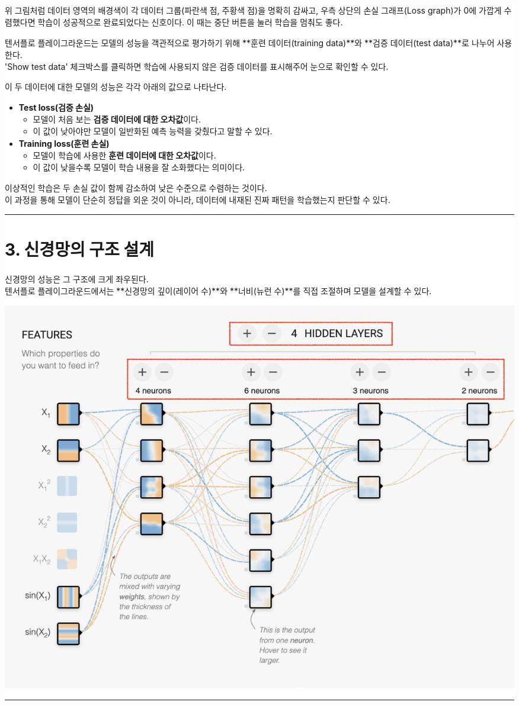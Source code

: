 위 그림처럼 데이터 영역의 배경색이 각 데이터 그룹(파란색 점, 주황색 점)을 명확히 감싸고, 우측 상단의 손실 그래프(Loss graph)가 0에 가깝게 수렴했다면 
학습이 성공적으로 완료되었다는 신호이다. 이 때는 중단 버튼을 눌러 학습을 멈춰도 좋다.

텐서플로 플레이그라운드는 모델의 성능을 객관적으로 평가하기 위해 **훈련 데이터(training data)**와 **검증 데이터(test data)**로 나누어 사용한다.  
'Show test data' 체크박스를 클릭하면 학습에 사용되지 않은 검증 데이터를 표시해주어 눈으로 확인할 수 있다.

이 두 데이터에 대한 모델의 성능은 각각 아래의 값으로 나타난다.
- **Test loss(검증 손실)**
  - 모델이 처음 보는 **검증 데이터에 대한 오차값**이다.
  - 이 값이 낮아야만 모델이 일반화된 예측 능력을 갖췄다고 말할 수 있다.
- **Training loss(훈련 손실)**
  - 모델이 학습에 사용한 **훈련 데이터에 대한 오차값**이다.
  - 이 값이 낮을수록 모델이 학습 내용을 잘 소화했다는 의미이다.

이상적인 학습은 두 손실 값이 함께 감소하여 낮은 수준으로 수렴하는 것이다.  
이 과정을 통해 모델이 단순히 정답을 외운 것이 아니라, 데이터에 내재된 진짜 패턴을 학습했는지 판단할 수 있다.

---

# 3. 신경망의 구조 설계

신경망의 성능은 그 구조에 크게 좌우된다.  
텐서플로 플레이그라운드에서는 **신경망의 깊이(레이어 수)**와 **너비(뉴런 수)**를 직접 조절하며 모델을 설계할 수 있다.

![신경망 설계](/assets/img/dev/2025/0902/structure.png)

---